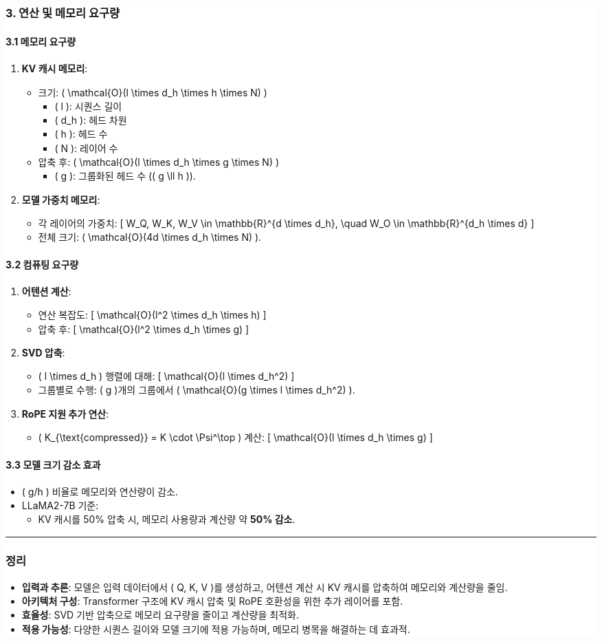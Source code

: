 
### **3. 연산 및 메모리 요구량**

#### **3.1 메모리 요구량**
1. **KV 캐시 메모리**:
   - 크기: \( \mathcal{O}(l \times d_h \times h \times N) \)
     - \( l \): 시퀀스 길이
     - \( d_h \): 헤드 차원
     - \( h \): 헤드 수
     - \( N \): 레이어 수
   - 압축 후: \( \mathcal{O}(l \times d_h \times g \times N) \)
     - \( g \): 그룹화된 헤드 수 (\( g \ll h \)).

2. **모델 가중치 메모리**:
   - 각 레이어의 가중치:
     \[
     W_Q, W_K, W_V \in \mathbb{R}^{d \times d_h}, \quad W_O \in \mathbb{R}^{d_h \times d}
     \]
   - 전체 크기: \( \mathcal{O}(4d \times d_h \times N) \).

#### **3.2 컴퓨팅 요구량**
1. **어텐션 계산**:
   - 연산 복잡도:
     \[
     \mathcal{O}(l^2 \times d_h \times h)
     \]
   - 압축 후:
     \[
     \mathcal{O}(l^2 \times d_h \times g)
     \]

2. **SVD 압축**:
   - \( l \times d_h \) 행렬에 대해:
     \[
     \mathcal{O}(l \times d_h^2)
     \]
   - 그룹별로 수행: \( g \)개의 그룹에서 \( \mathcal{O}(g \times l \times d_h^2) \).

3. **RoPE 지원 추가 연산**:
   - \( K_{\text{compressed}} = K \cdot \Psi^\top \) 계산:
     \[
     \mathcal{O}(l \times d_h \times g)
     \]

#### **3.3 모델 크기 감소 효과**
- \( g/h \) 비율로 메모리와 연산량이 감소.
- LLaMA2-7B 기준:
  - KV 캐시를 50% 압축 시, 메모리 사용량과 계산량 약 **50% 감소**.

---

### **정리**
- **입력과 추론**: 모델은 입력 데이터에서 \( Q, K, V \)를 생성하고, 어텐션 계산 시 KV 캐시를 압축하여 메모리와 계산량을 줄임.
- **아키텍처 구성**: Transformer 구조에 KV 캐시 압축 및 RoPE 호환성을 위한 추가 레이어를 포함.
- **효율성**: SVD 기반 압축으로 메모리 요구량을 줄이고 계산량을 최적화.
- **적용 가능성**: 다양한 시퀀스 길이와 모델 크기에 적용 가능하며, 메모리 병목을 해결하는 데 효과적.
